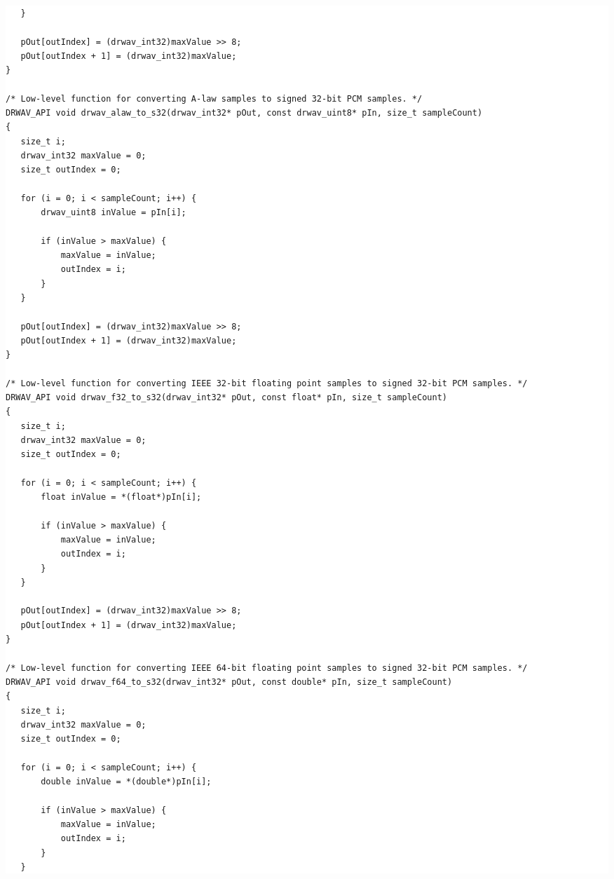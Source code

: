 ```cppc
   }

   pOut[outIndex] = (drwav_int32)maxValue >> 8;
   pOut[outIndex + 1] = (drwav_int32)maxValue;
}

/* Low-level function for converting A-law samples to signed 32-bit PCM samples. */
DRWAV_API void drwav_alaw_to_s32(drwav_int32* pOut, const drwav_uint8* pIn, size_t sampleCount)
{
   size_t i;
   drwav_int32 maxValue = 0;
   size_t outIndex = 0;

   for (i = 0; i < sampleCount; i++) {
       drwav_uint8 inValue = pIn[i];

       if (inValue > maxValue) {
           maxValue = inValue;
           outIndex = i;
       }
   }

   pOut[outIndex] = (drwav_int32)maxValue >> 8;
   pOut[outIndex + 1] = (drwav_int32)maxValue;
}

/* Low-level function for converting IEEE 32-bit floating point samples to signed 32-bit PCM samples. */
DRWAV_API void drwav_f32_to_s32(drwav_int32* pOut, const float* pIn, size_t sampleCount)
{
   size_t i;
   drwav_int32 maxValue = 0;
   size_t outIndex = 0;

   for (i = 0; i < sampleCount; i++) {
       float inValue = *(float*)pIn[i];

       if (inValue > maxValue) {
           maxValue = inValue;
           outIndex = i;
       }
   }

   pOut[outIndex] = (drwav_int32)maxValue >> 8;
   pOut[outIndex + 1] = (drwav_int32)maxValue;
}

/* Low-level function for converting IEEE 64-bit floating point samples to signed 32-bit PCM samples. */
DRWAV_API void drwav_f64_to_s32(drwav_int32* pOut, const double* pIn, size_t sampleCount)
{
   size_t i;
   drwav_int32 maxValue = 0;
   size_t outIndex = 0;

   for (i = 0; i < sampleCount; i++) {
       double inValue = *(double*)pIn[i];

       if (inValue > maxValue) {
           maxValue = inValue;
           outIndex = i;
       }
   }
```